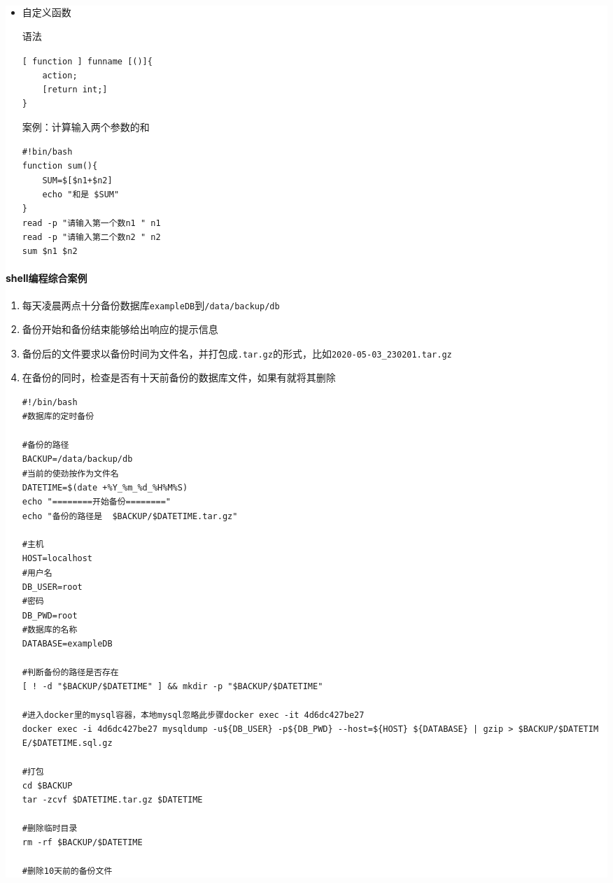 - 自定义函数

  语法

  ```shell
  [ function ] funname [()]{
      action;
      [return int;]
  }
  ```

  案例：计算输入两个参数的和

  ```shell
  #!bin/bash
  function sum(){
      SUM=$[$n1+$n2]
      echo "和是 $SUM"
  }
  read -p "请输入第一个数n1 " n1
  read -p "请输入第二个数n2 " n2
  sum $n1 $n2
  ```

#### shell编程综合案例

1. 每天凌晨两点十分备份数据库`exampleDB`到`/data/backup/db`

2. 备份开始和备份结束能够给出响应的提示信息

3. 备份后的文件要求以备份时间为文件名，并打包成`.tar.gz`的形式，比如`2020-05-03_230201.tar.gz`

4. 在备份的同时，检查是否有十天前备份的数据库文件，如果有就将其删除

   ```shell
   #!/bin/bash
   #数据库的定时备份
   
   #备份的路径
   BACKUP=/data/backup/db
   #当前的使劲按作为文件名
   DATETIME=$(date +%Y_%m_%d_%H%M%S)
   echo "========开始备份========"
   echo "备份的路径是  $BACKUP/$DATETIME.tar.gz"
   
   #主机
   HOST=localhost
   #用户名
   DB_USER=root
   #密码
   DB_PWD=root
   #数据库的名称
   DATABASE=exampleDB
   
   #判断备份的路径是否存在
   [ ! -d "$BACKUP/$DATETIME" ] && mkdir -p "$BACKUP/$DATETIME"
   
   #进入docker里的mysql容器，本地mysql忽略此步骤docker exec -it 4d6dc427be27
   docker exec -i 4d6dc427be27 mysqldump -u${DB_USER} -p${DB_PWD} --host=${HOST} ${DATABASE} | gzip > $BACKUP/$DATETIME/$DATETIME.sql.gz
   
   #打包
   cd $BACKUP
   tar -zcvf $DATETIME.tar.gz $DATETIME
   
   #删除临时目录
   rm -rf $BACKUP/$DATETIME
   
   #删除10天前的备份文件
   ```